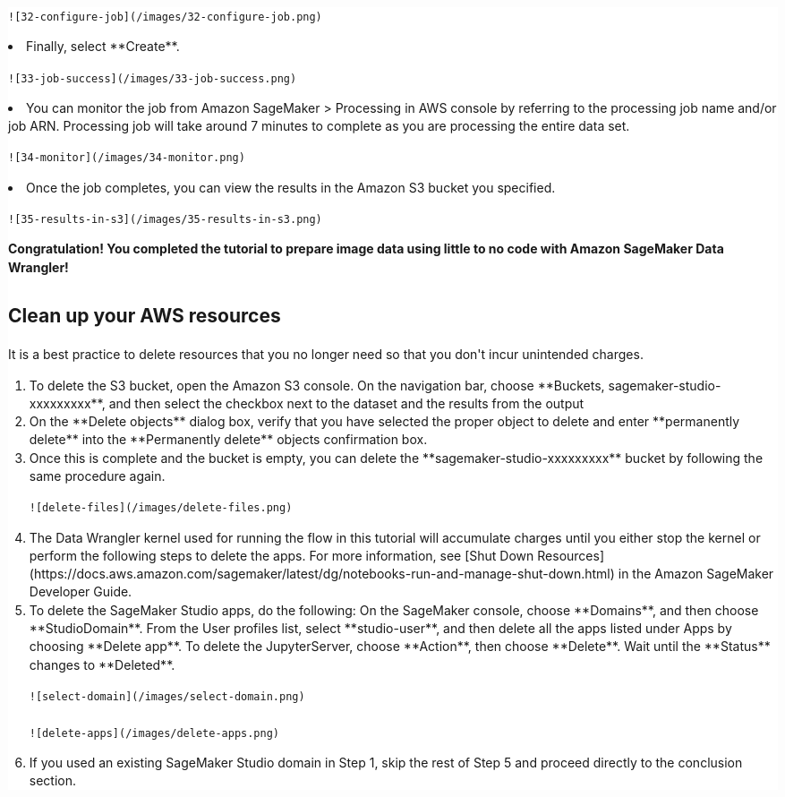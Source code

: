    ![32-configure-job](/images/32-configure-job.png)

  <li>Finally, select **Create**.</li>

    ![33-job-success](/images/33-job-success.png)

  <li>You can monitor the job from Amazon SageMaker > Processing in AWS console by referring to the processing job name and/or job ARN. Processing job will take around 7 minutes to complete as you are processing the entire data set.</li>

    ![34-monitor](/images/34-monitor.png)

  <li>Once the job completes, you can view the results in the Amazon S3 bucket you specified. </li>

    ![35-results-in-s3](/images/35-results-in-s3.png)
</ol>

**Congratulation! You completed the tutorial to prepare image data using little to no code with Amazon SageMaker Data Wrangler!**

## Clean up your AWS resources

It is a best practice to delete resources that you no longer need so that you don't incur unintended charges.

<ol>
  <li>To delete the S3 bucket, open the Amazon S3 console. On the navigation bar, choose **Buckets, sagemaker-studio-xxxxxxxxx**, and then select the checkbox next to the dataset and the results from the output </li>

  <li>On the **Delete objects** dialog box, verify that you have selected the proper object to delete and enter **permanently delete** into the **Permanently delete** objects confirmation box.</li>

  <li>Once this is complete and the bucket is empty, you can delete the **sagemaker-studio-xxxxxxxxx** bucket by following the same procedure again.</li>

    ![delete-files](/images/delete-files.png)

  <li>The Data Wrangler kernel used for running the flow in this tutorial will accumulate charges until you either stop the kernel or perform the following steps to delete the apps. For more information, see [Shut Down Resources](https://docs.aws.amazon.com/sagemaker/latest/dg/notebooks-run-and-manage-shut-down.html) in the Amazon SageMaker Developer Guide.</li>

  <li>To delete the SageMaker Studio apps, do the following: On the SageMaker console, choose **Domains**, and then choose **StudioDomain**.  From the User profiles list, select **studio-user**, and then delete all the apps listed under Apps by choosing **Delete app**. To delete the JupyterServer, choose **Action**, then choose **Delete**.  Wait until the **Status** changes to **Deleted**.</li>

    ![select-domain](/images/select-domain.png)

    ![delete-apps](/images/delete-apps.png)

  <li>If you used an existing SageMaker Studio domain in Step 1, skip the rest of Step 5 and proceed directly to the conclusion section.</li>
